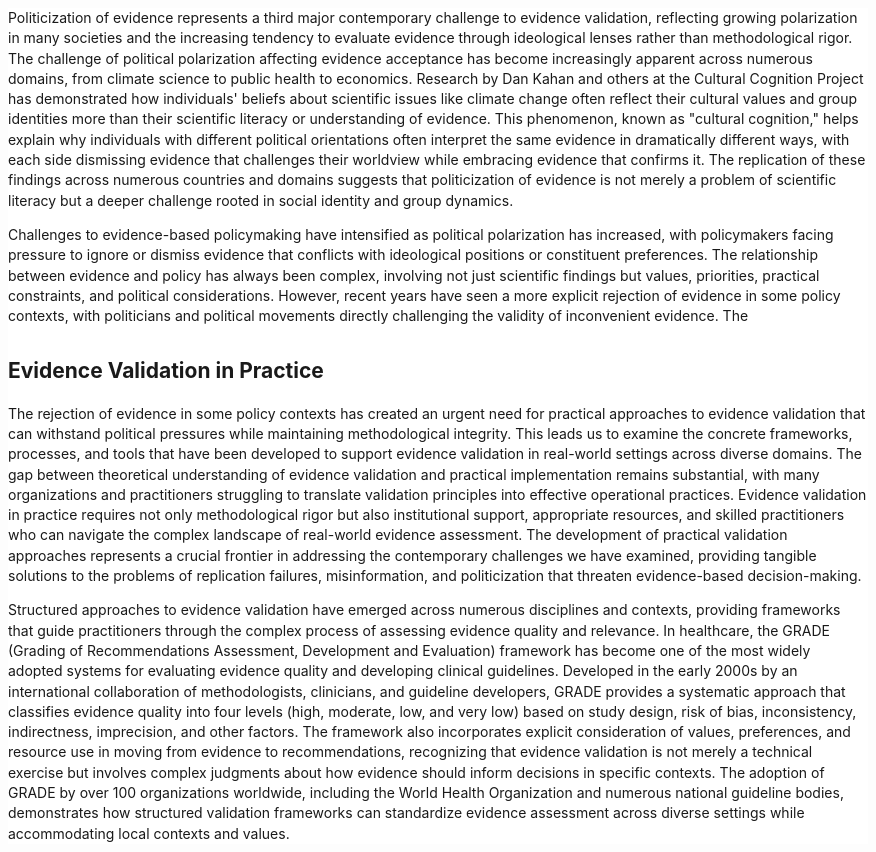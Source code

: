 Politicization of evidence represents a third major contemporary challenge to evidence validation, reflecting growing polarization in many societies and the increasing tendency to evaluate evidence through ideological lenses rather than methodological rigor. The challenge of political polarization affecting evidence acceptance has become increasingly apparent across numerous domains, from climate science to public health to economics. Research by Dan Kahan and others at the Cultural Cognition Project has demonstrated how individuals' beliefs about scientific issues like climate change often reflect their cultural values and group identities more than their scientific literacy or understanding of evidence. This phenomenon, known as "cultural cognition," helps explain why individuals with different political orientations often interpret the same evidence in dramatically different ways, with each side dismissing evidence that challenges their worldview while embracing evidence that confirms it. The replication of these findings across numerous countries and domains suggests that politicization of evidence is not merely a problem of scientific literacy but a deeper challenge rooted in social identity and group dynamics.

Challenges to evidence-based policymaking have intensified as political polarization has increased, with policymakers facing pressure to ignore or dismiss evidence that conflicts with ideological positions or constituent preferences. The relationship between evidence and policy has always been complex, involving not just scientific findings but values, priorities, practical constraints, and political considerations. However, recent years have seen a more explicit rejection of evidence in some policy contexts, with politicians and political movements directly challenging the validity of inconvenient evidence. The

## Evidence Validation in Practice

The rejection of evidence in some policy contexts has created an urgent need for practical approaches to evidence validation that can withstand political pressures while maintaining methodological integrity. This leads us to examine the concrete frameworks, processes, and tools that have been developed to support evidence validation in real-world settings across diverse domains. The gap between theoretical understanding of evidence validation and practical implementation remains substantial, with many organizations and practitioners struggling to translate validation principles into effective operational practices. Evidence validation in practice requires not only methodological rigor but also institutional support, appropriate resources, and skilled practitioners who can navigate the complex landscape of real-world evidence assessment. The development of practical validation approaches represents a crucial frontier in addressing the contemporary challenges we have examined, providing tangible solutions to the problems of replication failures, misinformation, and politicization that threaten evidence-based decision-making.

Structured approaches to evidence validation have emerged across numerous disciplines and contexts, providing frameworks that guide practitioners through the complex process of assessing evidence quality and relevance. In healthcare, the GRADE (Grading of Recommendations Assessment, Development and Evaluation) framework has become one of the most widely adopted systems for evaluating evidence quality and developing clinical guidelines. Developed in the early 2000s by an international collaboration of methodologists, clinicians, and guideline developers, GRADE provides a systematic approach that classifies evidence quality into four levels (high, moderate, low, and very low) based on study design, risk of bias, inconsistency, indirectness, imprecision, and other factors. The framework also incorporates explicit consideration of values, preferences, and resource use in moving from evidence to recommendations, recognizing that evidence validation is not merely a technical exercise but involves complex judgments about how evidence should inform decisions in specific contexts. The adoption of GRADE by over 100 organizations worldwide, including the World Health Organization and numerous national guideline bodies, demonstrates how structured validation frameworks can standardize evidence assessment across diverse settings while accommodating local contexts and values.
